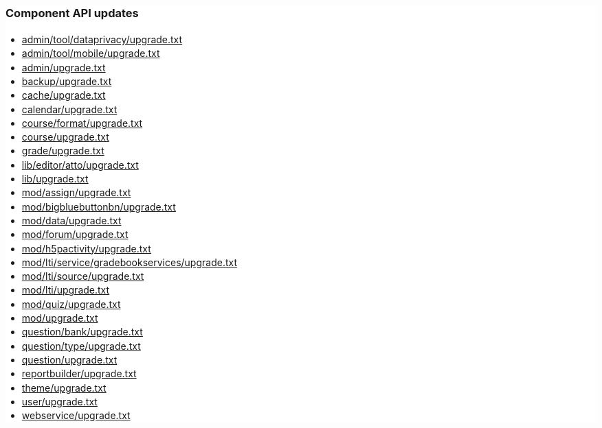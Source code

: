 
### Component API updates

- [admin/tool/dataprivacy/upgrade.txt](https://git.moodle.org/gw?p=moodle.git;a=blob;f=admin/tool/dataprivacy/upgrade.txt)
- [admin/tool/mobile/upgrade.txt](https://git.moodle.org/gw?p=moodle.git;a=blob;f=admin/tool/mobile/upgrade.txt)
- [admin/upgrade.txt](https://git.moodle.org/gw?p=moodle.git;a=blob;f=admin/upgrade.txt)
- [backup/upgrade.txt](https://git.moodle.org/gw?p=moodle.git;a=blob;f=backup/upgrade.txt)
- [cache/upgrade.txt](https://git.moodle.org/gw?p=moodle.git;a=blob;f=cache/upgrade.txt)
- [calendar/upgrade.txt](https://git.moodle.org/gw?p=moodle.git;a=blob;f=calendar/upgrade.txt)
- [course/format/upgrade.txt](https://git.moodle.org/gw?p=moodle.git;a=blob;f=course/format/upgrade.txt)
- [course/upgrade.txt](https://git.moodle.org/gw?p=moodle.git;a=blob;f=course/upgrade.txt)
- [grade/upgrade.txt](https://git.moodle.org/gw?p=moodle.git;a=blob;f=grade/upgrade.txt)
- [lib/editor/atto/upgrade.txt](https://git.moodle.org/gw?p=moodle.git;a=blob;f=lib/editor/atto/upgrade.txt)
- [lib/upgrade.txt](https://git.moodle.org/gw?p=moodle.git;a=blob;f=lib/upgrade.txt)
- [mod/assign/upgrade.txt](https://git.moodle.org/gw?p=moodle.git;a=blob;f=mod/assign/upgrade.txt)
- [mod/bigbluebuttonbn/upgrade.txt](https://git.moodle.org/gw?p=moodle.git;a=blob;f=mod/bigbluebuttonbn/upgrade.txt)
- [mod/data/upgrade.txt](https://git.moodle.org/gw?p=moodle.git;a=blob;f=mod/data/upgrade.txt)
- [mod/forum/upgrade.txt](https://git.moodle.org/gw?p=moodle.git;a=blob;f=mod/forum/upgrade.txt)
- [mod/h5pactivity/upgrade.txt](https://git.moodle.org/gw?p=moodle.git;a=blob;f=mod/h5pactivity/upgrade.txt)
- [mod/lti/service/gradebookservices/upgrade.txt](https://git.moodle.org/gw?p=moodle.git;a=blob;f=mod/lti/service/gradebookservices/upgrade.txt)
- [mod/lti/source/upgrade.txt](https://git.moodle.org/gw?p=moodle.git;a=blob;f=mod/lti/source/upgrade.txt)
- [mod/lti/upgrade.txt](https://git.moodle.org/gw?p=moodle.git;a=blob;f=mod/lti/upgrade.txt)
- [mod/quiz/upgrade.txt](https://git.moodle.org/gw?p=moodle.git;a=blob;f=mod/quiz/upgrade.txt)
- [mod/upgrade.txt](https://git.moodle.org/gw?p=moodle.git;a=blob;f=mod/upgrade.txt)
- [question/bank/upgrade.txt](https://git.moodle.org/gw?p=moodle.git;a=blob;f=question/bank/upgrade.txt)
- [question/type/upgrade.txt](https://git.moodle.org/gw?p=moodle.git;a=blob;f=question/type/upgrade.txt)
- [question/upgrade.txt](https://git.moodle.org/gw?p=moodle.git;a=blob;f=question/upgrade.txt)
- [reportbuilder/upgrade.txt](https://git.moodle.org/gw?p=moodle.git;a=blob;f=reportbuilder/upgrade.txt)
- [theme/upgrade.txt](https://git.moodle.org/gw?p=moodle.git;a=blob;f=theme/upgrade.txt)
- [user/upgrade.txt](https://git.moodle.org/gw?p=moodle.git;a=blob;f=user/upgrade.txt)
- [webservice/upgrade.txt](https://git.moodle.org/gw?p=moodle.git;a=blob;f=webservice/upgrade.txt)

